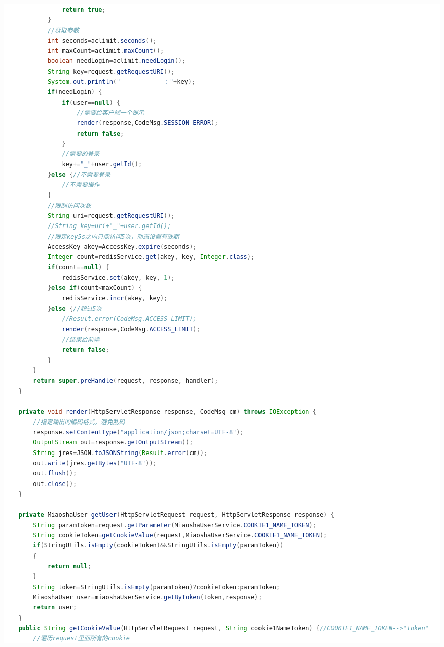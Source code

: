 ```java
                return true;
            }
            //获取参数
            int seconds=aclimit.seconds();
            int maxCount=aclimit.maxCount();
            boolean needLogin=aclimit.needLogin();
            String key=request.getRequestURI();
            System.out.println("------------："+key);
            if(needLogin) {
                if(user==null) {
                    //需要给客户端一个提示
                    render(response,CodeMsg.SESSION_ERROR);
                    return false;
                }
                //需要的登录
                key+="_"+user.getId();
            }else {//不需要登录
                //不需要操作
            }
            //限制访问次数
            String uri=request.getRequestURI();
            //String key=uri+"_"+user.getId();
            //限定key5s之内只能访问5次，动态设置有效期
            AccessKey akey=AccessKey.expire(seconds);
            Integer count=redisService.get(akey, key, Integer.class);
            if(count==null) {
                redisService.set(akey, key, 1);
            }else if(count<maxCount) {
                redisService.incr(akey, key);
            }else {//超过5次
                //Result.error(CodeMsg.ACCESS_LIMIT);
                render(response,CodeMsg.ACCESS_LIMIT);
                //结果给前端
                return false;
            }
        }
        return super.preHandle(request, response, handler);
    }

    private void render(HttpServletResponse response, CodeMsg cm) throws IOException {
        //指定输出的编码格式，避免乱码
        response.setContentType("application/json;charset=UTF-8");
        OutputStream out=response.getOutputStream();
        String jres=JSON.toJSONString(Result.error(cm));
        out.write(jres.getBytes("UTF-8"));
        out.flush();
        out.close();
    }

    private MiaoshaUser getUser(HttpServletRequest request, HttpServletResponse response) {
        String paramToken=request.getParameter(MiaoshaUserService.COOKIE1_NAME_TOKEN);
        String cookieToken=getCookieValue(request,MiaoshaUserService.COOKIE1_NAME_TOKEN);
        if(StringUtils.isEmpty(cookieToken)&&StringUtils.isEmpty(paramToken))
        {
            return null;
        }
        String token=StringUtils.isEmpty(paramToken)?cookieToken:paramToken;
        MiaoshaUser user=miaoshaUserService.getByToken(token,response);
        return user;
    }
    public String getCookieValue(HttpServletRequest request, String cookie1NameToken) {//COOKIE1_NAME_TOKEN-->"token"
        //遍历request里面所有的cookie
```